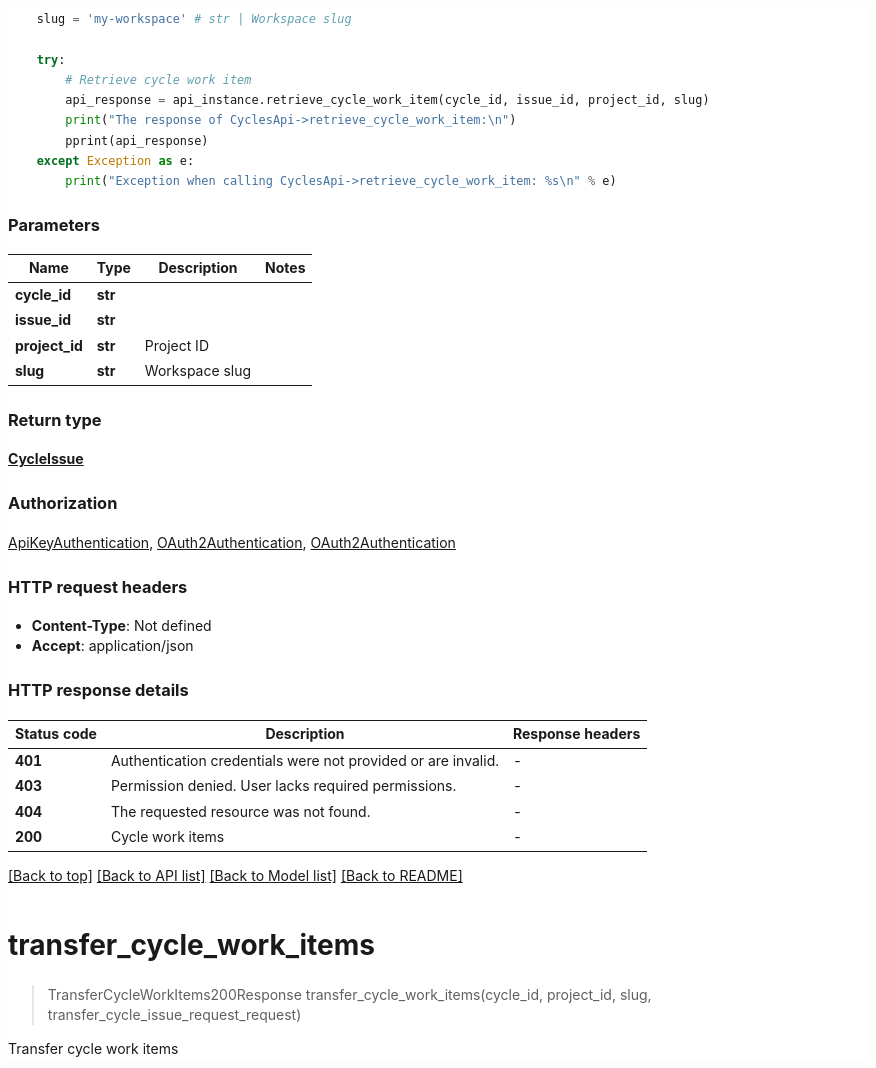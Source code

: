 ```python
    slug = 'my-workspace' # str | Workspace slug

    try:
        # Retrieve cycle work item
        api_response = api_instance.retrieve_cycle_work_item(cycle_id, issue_id, project_id, slug)
        print("The response of CyclesApi->retrieve_cycle_work_item:\n")
        pprint(api_response)
    except Exception as e:
        print("Exception when calling CyclesApi->retrieve_cycle_work_item: %s\n" % e)
```



### Parameters

Name | Type | Description  | Notes
------------- | ------------- | ------------- | -------------
 **cycle_id** | **str**|  | 
 **issue_id** | **str**|  | 
 **project_id** | **str**| Project ID | 
 **slug** | **str**| Workspace slug | 

### Return type

[**CycleIssue**](CycleIssue.md)

### Authorization

[ApiKeyAuthentication](../README.md#ApiKeyAuthentication), [OAuth2Authentication](../README.md#OAuth2Authentication), [OAuth2Authentication](../README.md#OAuth2Authentication)

### HTTP request headers

 - **Content-Type**: Not defined
 - **Accept**: application/json

### HTTP response details
| Status code | Description | Response headers |
|-------------|-------------|------------------|
**401** | Authentication credentials were not provided or are invalid. |  -  |
**403** | Permission denied. User lacks required permissions. |  -  |
**404** | The requested resource was not found. |  -  |
**200** | Cycle work items |  -  |

[[Back to top]](#) [[Back to API list]](../README.md#documentation-for-api-endpoints) [[Back to Model list]](../README.md#documentation-for-models) [[Back to README]](../README.md)

# **transfer_cycle_work_items**
> TransferCycleWorkItems200Response transfer_cycle_work_items(cycle_id, project_id, slug, transfer_cycle_issue_request_request)

Transfer cycle work items
